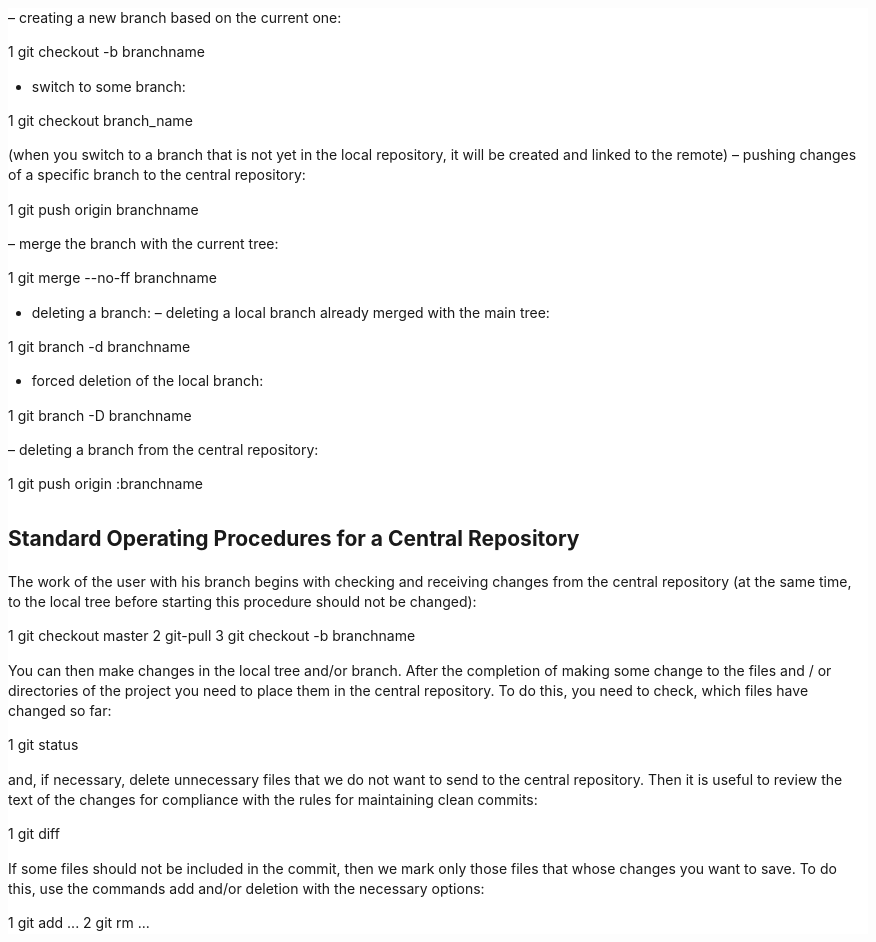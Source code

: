 – creating a new branch based on the current one:

1 git checkout -b branchname

- switch to some branch:

1 git checkout branch_name

(when you switch to a branch that is not yet in the local repository, it will be
created and linked to the remote)
– pushing changes of a specific branch to the central repository:

1 git push origin branchname

– merge the branch with the current tree:

1 git merge --no-ff branchname

- deleting a branch:
– deleting a local branch already merged with the main tree:

1 git branch -d branchname

- forced deletion of the local branch:

1 git branch -D branchname

– deleting a branch from the central repository:

1 git push origin :branchname

## Standard Operating Procedures for a Central Repository

The work of the user with his branch begins with checking and receiving changes
from the central repository (at the same time, to the local tree before starting this procedure
should not be changed):

1 git checkout master
2 git-pull
3 git checkout -b branchname

You can then make changes in the local tree and/or branch.
After the completion of making some change to the files and / or directories of the project
you need to place them in the central repository. To do this, you need to check,
which files have changed so far:

1 git status

and, if necessary, delete unnecessary files that we do not want to send to the central repository.
Then it is useful to review the text of the changes for compliance with the rules for maintaining clean commits:

1 git diff

If some files should not be included in the commit, then we mark only those files that
whose changes you want to save. To do this, use the commands add and/or
deletion with the necessary options:

1 git add ...
2 git rm ...
